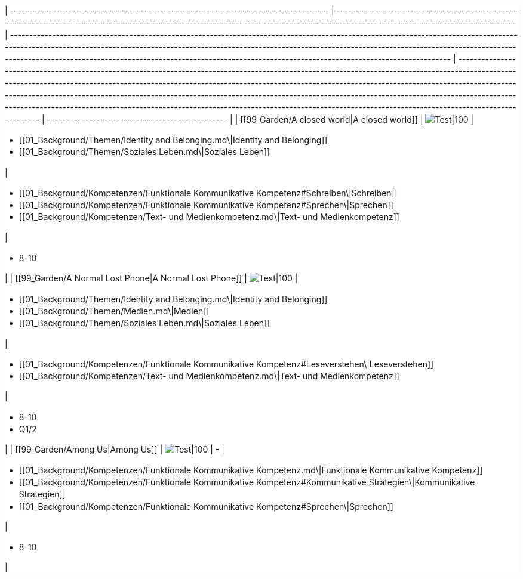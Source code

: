 | ----------------------------------------------------------------------------------- | ------------------------------------------------------------------------------------------------------------------------------------------------------------------------------------ | --------------------------------------------------------------------------------------------------------------------------------------------------------------------------------------------------------------------------------------------------------------------------------------------------------------------------------------------------------------------------------------------- | ---------------------------------------------------------------------------------------------------------------------------------------------------------------------------------------------------------------------------------------------------------------------------------------------------------------------------------------------------------------------------------------------------------------------------------------------------------------------------------------------------------------------------------------------------------------------------- | ----------------------------------------------- |
| [[99_Garden/A closed world\|A closed world]]                                     | ![Test\|100](https://www.stiftung-digitale-spielekultur.de/app/uploads/2020/04/AClosedWorld-212x300.jpg)                                                                             | <ul><li>[[01_Background/Themen/Identity and Belonging.md\\|Identity and Belonging]]</li><li>[[01_Background/Themen/Soziales Leben.md\\|Soziales Leben]]</li></ul>                                                                                                                                                                                                                             | <ul><li>[[01_Background/Kompetenzen/Funktionale Kommunikative Kompetenz#Schreiben\\|Schreiben]]</li><li>[[01_Background/Kompetenzen/Funktionale Kommunikative Kompetenz#Sprechen\\|Sprechen]]</li><li>[[01_Background/Kompetenzen/Text- und Medienkompetenz.md\\|Text- und Medienkompetenz]]</li></ul>                                                                                                                                                                                                                                                                 | <ul><li>8-10</li></ul>                          |
| [[99_Garden/A Normal Lost Phone\|A Normal Lost Phone]]                           | ![Test\|100](https://images.igdb.com/igdb/image/upload/t_cover_big/co2kfs.webp)                                                                                                      | <ul><li>[[01_Background/Themen/Identity and Belonging.md\\|Identity and Belonging]]</li><li>[[01_Background/Themen/Medien.md\\|Medien]]</li><li>[[01_Background/Themen/Soziales Leben.md\\|Soziales Leben]]</li></ul>                                                                                                                                                                         | <ul><li>[[01_Background/Kompetenzen/Funktionale Kommunikative Kompetenz#Leseverstehen\\|Leseverstehen]]</li><li>[[01_Background/Kompetenzen/Text- und Medienkompetenz.md\\|Text- und Medienkompetenz]]</li></ul>                                                                                                                                                                                                                                                                                                                                                          | <ul><li>8-10</li><li>Q1/2</li></ul>             |
| [[99_Garden/Among Us\|Among Us]]                                                 | ![Test\|100](https://images.igdb.com/igdb/image/upload/t_cover_big/co6kqt.webp)                                                                                                      | \-                                                                                                                                                                                                                                                                                                                                                                                            | <ul><li>[[01_Background/Kompetenzen/Funktionale Kommunikative Kompetenz.md\\|Funktionale Kommunikative Kompetenz]]</li><li>[[01_Background/Kompetenzen/Funktionale Kommunikative Kompetenz#Kommunikative Strategien\\|Kommunikative Strategien]]</li><li>[[01_Background/Kompetenzen/Funktionale Kommunikative Kompetenz#Sprechen\\|Sprechen]]</li></ul>                                                                                                                                                                                                               | <ul><li>8-10</li></ul>                          |